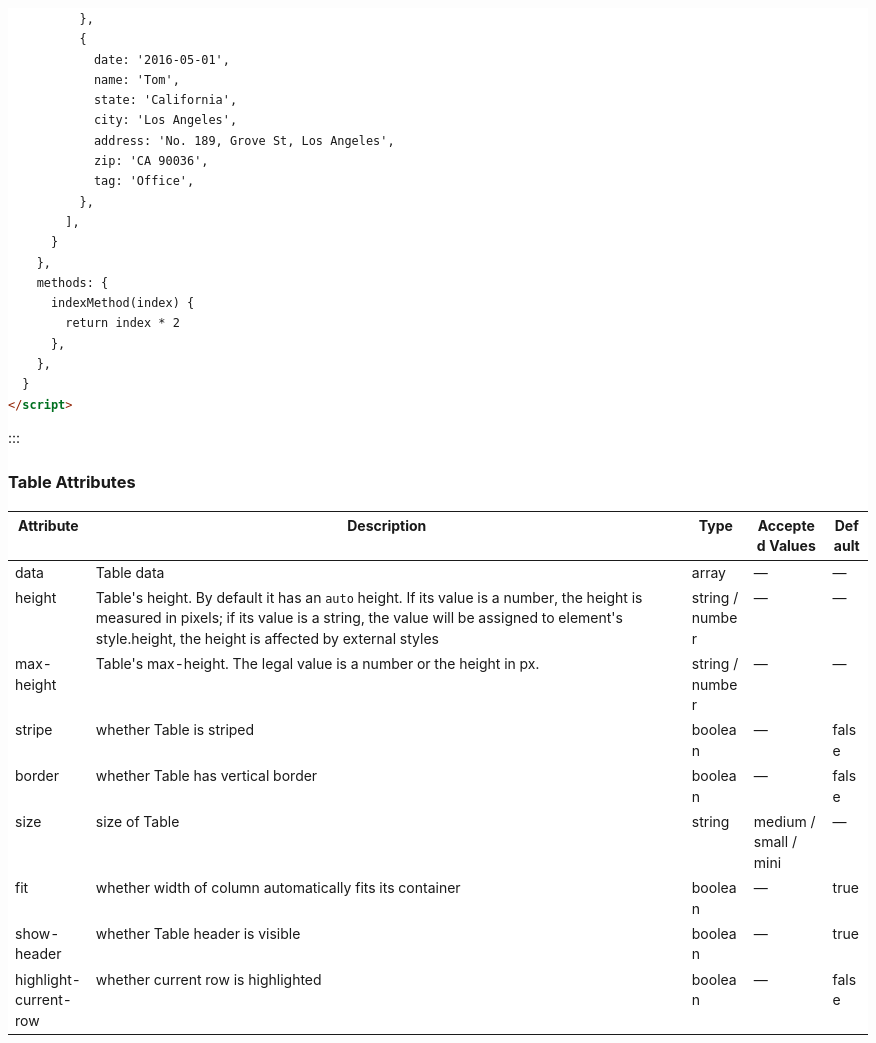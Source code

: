 ```html
          },
          {
            date: '2016-05-01',
            name: 'Tom',
            state: 'California',
            city: 'Los Angeles',
            address: 'No. 189, Grove St, Los Angeles',
            zip: 'CA 90036',
            tag: 'Office',
          },
        ],
      }
    },
    methods: {
      indexMethod(index) {
        return index * 2
      },
    },
  }
</script>
```

:::

### Table Attributes

| Attribute               | Description                                                                                                                                                                                                                                                                 | Type                                                      | Accepted Values                 | Default                                                                        |
| ----------------------- | --------------------------------------------------------------------------------------------------------------------------------------------------------------------------------------------------------------------------------------------------------------------------- | --------------------------------------------------------- | ------------------------------- | ------------------------------------------------------------------------------ |
| data                    | Table data                                                                                                                                                                                                                                                                  | array                                                     | —                               | —                                                                              |
| height                  | Table's height. By default it has an `auto` height. If its value is a number, the height is measured in pixels; if its value is a string, the value will be assigned to element's style.height, the height is affected by external styles                                   | string / number                                           | —                               | —                                                                              |
| max-height              | Table's max-height. The legal value is a number or the height in px.                                                                                                                                                                                                        | string / number                                           | —                               | —                                                                              |
| stripe                  | whether Table is striped                                                                                                                                                                                                                                                    | boolean                                                   | —                               | false                                                                          |
| border                  | whether Table has vertical border                                                                                                                                                                                                                                           | boolean                                                   | —                               | false                                                                          |
| size                    | size of Table                                                                                                                                                                                                                                                               | string                                                    | medium / small / mini           | —                                                                              |
| fit                     | whether width of column automatically fits its container                                                                                                                                                                                                                    | boolean                                                   | —                               | true                                                                           |
| show-header             | whether Table header is visible                                                                                                                                                                                                                                             | boolean                                                   | —                               | true                                                                           |
| highlight-current-row   | whether current row is highlighted                                                                                                                                                                                                                                          | boolean                                                   | —                               | false                                                                          |